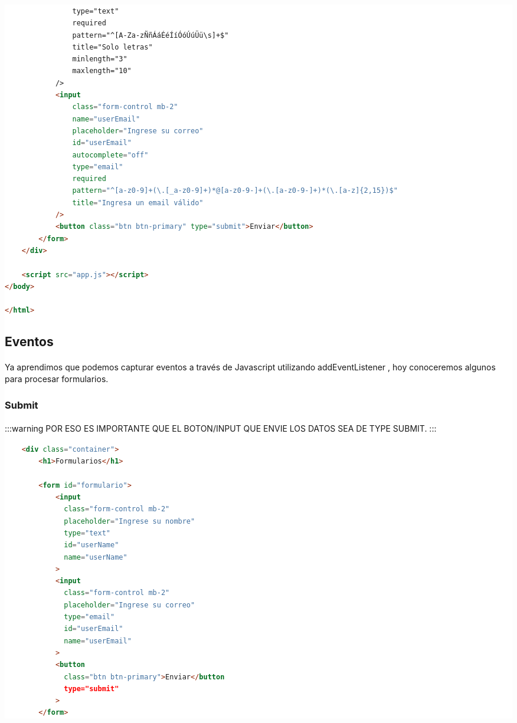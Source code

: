 ```html
                type="text"
                required
                pattern="^[A-Za-zÑñÁáÉéÍíÓóÚúÜü\s]+$"
                title="Solo letras"
                minlength="3"
                maxlength="10"
            />
            <input
                class="form-control mb-2"
                name="userEmail"
                placeholder="Ingrese su correo"
                id="userEmail"
                autocomplete="off"
                type="email"
                required
                pattern="^[a-z0-9]+(\.[_a-z0-9]+)*@[a-z0-9-]+(\.[a-z0-9-]+)*(\.[a-z]{2,15})$"
                title="Ingresa un email válido"
            />
            <button class="btn btn-primary" type="submit">Enviar</button>
        </form>
    </div>

    <script src="app.js"></script>
</body>

</html>

``` 
## Eventos

Ya aprendimos que podemos capturar eventos a través de Javascript utilizando addEventListener , hoy conoceremos algunos para procesar formularios.

### Submit

:::warning
POR ESO ES IMPORTANTE QUE EL BOTON/INPUT QUE ENVIE LOS DATOS SEA DE TYPE SUBMIT.
:::

```html
    <div class="container">
        <h1>Formularios</h1>
    
        <form id="formulario">
            <input
              class="form-control mb-2"
              placeholder="Ingrese su nombre"
              type="text"
              id="userName"
              name="userName"
            >
            <input
              class="form-control mb-2"
              placeholder="Ingrese su correo"
              type="email"
              id="userEmail"
              name="userEmail"
            >
            <button
              class="btn btn-primary">Enviar</button
              type="submit"
            >
        </form>
```